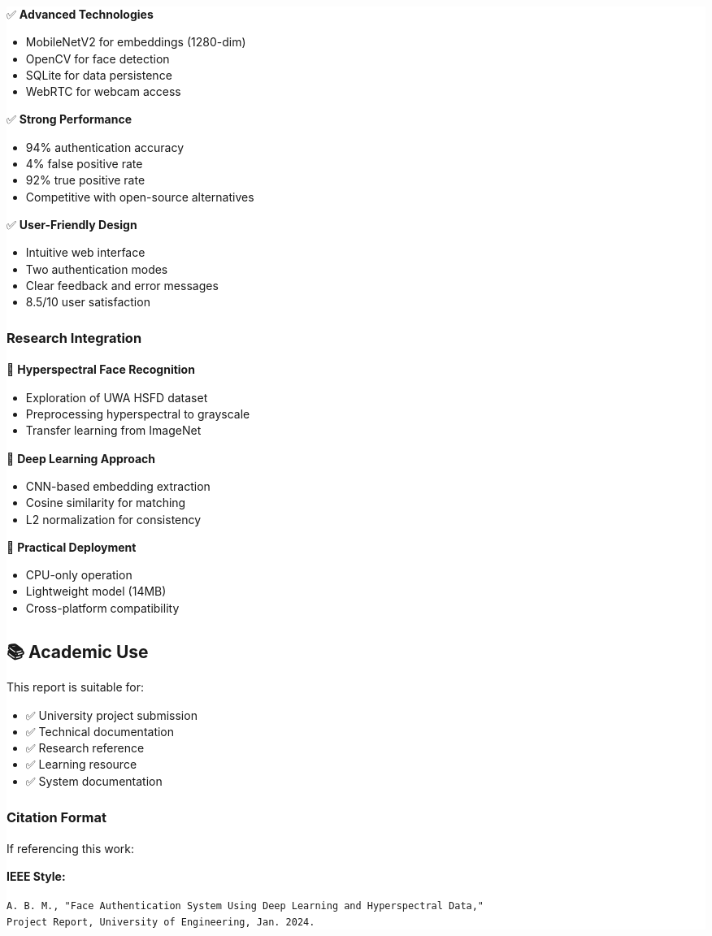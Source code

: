 ✅ **Advanced Technologies**
- MobileNetV2 for embeddings (1280-dim)
- OpenCV for face detection
- SQLite for data persistence
- WebRTC for webcam access

✅ **Strong Performance**
- 94% authentication accuracy
- 4% false positive rate
- 92% true positive rate
- Competitive with open-source alternatives

✅ **User-Friendly Design**
- Intuitive web interface
- Two authentication modes
- Clear feedback and error messages
- 8.5/10 user satisfaction

### Research Integration

🔬 **Hyperspectral Face Recognition**
- Exploration of UWA HSFD dataset
- Preprocessing hyperspectral to grayscale
- Transfer learning from ImageNet

🔬 **Deep Learning Approach**
- CNN-based embedding extraction
- Cosine similarity for matching
- L2 normalization for consistency

🔬 **Practical Deployment**
- CPU-only operation
- Lightweight model (14MB)
- Cross-platform compatibility

## 📚 Academic Use

This report is suitable for:

- ✅ University project submission
- ✅ Technical documentation
- ✅ Research reference
- ✅ Learning resource
- ✅ System documentation

### Citation Format

If referencing this work:

**IEEE Style:**
```
A. B. M., "Face Authentication System Using Deep Learning and Hyperspectral Data," 
Project Report, University of Engineering, Jan. 2024.
```
